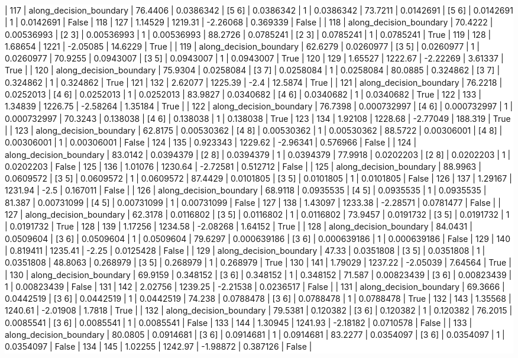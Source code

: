 | 117 | along_decision_boundary |     76.4406 | 0.0386342   | [5 6]    |   0.0386342   |      1 | 0.0386342   |      73.7211 | 0.0142691   | [5 6]     |    0.0142691   |       1 | 0.0142691   | False     |    118 |             127 |                1.14529  |             1219.31    | -2.26068    |     0.369339    | False           |
| 118 | along_decision_boundary |     70.4222 | 0.00536993  | [2 3]    |   0.00536993  |      1 | 0.00536993  |      88.2726 | 0.0785241   | [2 3]     |    0.0785241   |       1 | 0.0785241   | True      |    119 |             128 |                1.68654  |             1221       | -2.05085    |    14.6229      | True            |
| 119 | along_decision_boundary |     62.6279 | 0.0260977   | [3 5]    |   0.0260977   |      1 | 0.0260977   |      70.9255 | 0.0943007   | [3 5]     |    0.0943007   |       1 | 0.0943007   | True      |    120 |             129 |                1.65527  |             1222.67    | -2.22269    |     3.61337     | True            |
| 120 | along_decision_boundary |     75.9304 | 0.0258084   | [3 7]    |   0.0258084   |      1 | 0.0258084   |      80.0885 | 0.324862    | [3 7]     |    0.324862    |       1 | 0.324862    | True      |    121 |             132 |                2.62077  |             1225.39    | -2.4        |    12.5874      | True            |
| 121 | along_decision_boundary |     76.2218 | 0.0252013   | [4 6]    |   0.0252013   |      1 | 0.0252013   |      83.9827 | 0.0340682   | [4 6]     |    0.0340682   |       1 | 0.0340682   | True      |    122 |             133 |                1.34839  |             1226.75    | -2.58264    |     1.35184     | True            |
| 122 | along_decision_boundary |     76.7398 | 0.000732997 | [4 6]    |   0.000732997 |      1 | 0.000732997 |      70.3243 | 0.138038    | [4 6]     |    0.138038    |       1 | 0.138038    | True      |    123 |             134 |                1.92108  |             1228.68    | -2.77049    |   188.319       | True            |
| 123 | along_decision_boundary |     62.8175 | 0.00530362  | [4 8]    |   0.00530362  |      1 | 0.00530362  |      88.5722 | 0.00306001  | [4 8]     |    0.00306001  |       1 | 0.00306001  | False     |    124 |             135 |                0.923343 |             1229.62    | -2.96341    |     0.576966    | False           |
| 124 | along_decision_boundary |     83.0142 | 0.0394379   | [2 8]    |   0.0394379   |      1 | 0.0394379   |      77.9918 | 0.0202203   | [2 8]     |    0.0202203   |       1 | 0.0202203   | False     |    125 |             136 |                1.01076  |             1230.64    | -2.72581    |     0.512712    | False           |
| 125 | along_decision_boundary |     88.9963 | 0.0609572   | [3 5]    |   0.0609572   |      1 | 0.0609572   |      87.4429 | 0.0101805   | [3 5]     |    0.0101805   |       1 | 0.0101805   | False     |    126 |             137 |                1.29167  |             1231.94    | -2.5        |     0.167011    | False           |
| 126 | along_decision_boundary |     68.9118 | 0.0935535   | [4 5]    |   0.0935535   |      1 | 0.0935535   |      81.387  | 0.00731099  | [4 5]     |    0.00731099  |       1 | 0.00731099  | False     |    127 |             138 |                1.43097  |             1233.38    | -2.28571    |     0.0781477   | False           |
| 127 | along_decision_boundary |     62.3178 | 0.0116802   | [3 5]    |   0.0116802   |      1 | 0.0116802   |      73.9457 | 0.0191732   | [3 5]     |    0.0191732   |       1 | 0.0191732   | True      |    128 |             139 |                1.17256  |             1234.58    | -2.08268    |     1.64152     | True            |
| 128 | along_decision_boundary |     84.0431 | 0.0509604   | [3 6]    |   0.0509604   |      1 | 0.0509604   |      79.6297 | 0.000639186 | [3 6]     |    0.000639186 |       1 | 0.000639186 | False     |    129 |             140 |                0.819411 |             1235.41    | -2.25       |     0.0125428   | False           |
| 129 | along_decision_boundary |     47.33   | 0.0351808   | [3 5]    |   0.0351808   |      1 | 0.0351808   |      48.8063 | 0.268979    | [3 5]     |    0.268979    |       1 | 0.268979    | True      |    130 |             141 |                1.79029  |             1237.22    | -2.05039    |     7.64564     | True            |
| 130 | along_decision_boundary |     69.9159 | 0.348152    | [3 6]    |   0.348152    |      1 | 0.348152    |      71.587  | 0.00823439  | [3 6]     |    0.00823439  |       1 | 0.00823439  | False     |    131 |             142 |                2.02756  |             1239.25    | -2.21538    |     0.0236517   | False           |
| 131 | along_decision_boundary |     69.3666 | 0.0442519   | [3 6]    |   0.0442519   |      1 | 0.0442519   |      74.238  | 0.0788478   | [3 6]     |    0.0788478   |       1 | 0.0788478   | True      |    132 |             143 |                1.35568  |             1240.61    | -2.01908    |     1.7818      | True            |
| 132 | along_decision_boundary |     79.5381 | 0.120382    | [3 6]    |   0.120382    |      1 | 0.120382    |      76.2015 | 0.0085541   | [3 6]     |    0.0085541   |       1 | 0.0085541   | False     |    133 |             144 |                1.30945  |             1241.93    | -2.18182    |     0.0710578   | False           |
| 133 | along_decision_boundary |     80.0805 | 0.0914681   | [3 6]    |   0.0914681   |      1 | 0.0914681   |      83.2277 | 0.0354097   | [3 6]     |    0.0354097   |       1 | 0.0354097   | False     |    134 |             145 |                1.02255  |             1242.97    | -1.98872    |     0.387126    | False           |
